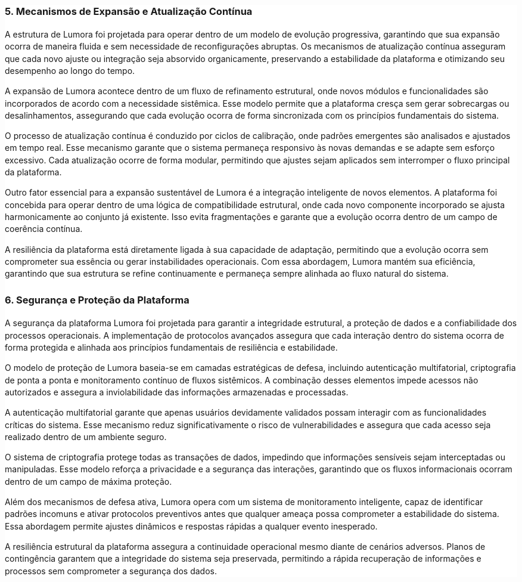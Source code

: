 ### **5. Mecanismos de Expansão e Atualização Contínua**

A estrutura de Lumora foi projetada para operar dentro de um modelo de evolução progressiva, garantindo que sua expansão ocorra de maneira fluida e sem necessidade de reconfigurações abruptas. Os mecanismos de atualização contínua asseguram que cada novo ajuste ou integração seja absorvido organicamente, preservando a estabilidade da plataforma e otimizando seu desempenho ao longo do tempo.

A expansão de Lumora acontece dentro de um fluxo de refinamento estrutural, onde novos módulos e funcionalidades são incorporados de acordo com a necessidade sistêmica. Esse modelo permite que a plataforma cresça sem gerar sobrecargas ou desalinhamentos, assegurando que cada evolução ocorra de forma sincronizada com os princípios fundamentais do sistema.

O processo de atualização contínua é conduzido por ciclos de calibração, onde padrões emergentes são analisados e ajustados em tempo real. Esse mecanismo garante que o sistema permaneça responsivo às novas demandas e se adapte sem esforço excessivo. Cada atualização ocorre de forma modular, permitindo que ajustes sejam aplicados sem interromper o fluxo principal da plataforma.

Outro fator essencial para a expansão sustentável de Lumora é a integração inteligente de novos elementos. A plataforma foi concebida para operar dentro de uma lógica de compatibilidade estrutural, onde cada novo componente incorporado se ajusta harmonicamente ao conjunto já existente. Isso evita fragmentações e garante que a evolução ocorra dentro de um campo de coerência contínua.

A resiliência da plataforma está diretamente ligada à sua capacidade de adaptação, permitindo que a evolução ocorra sem comprometer sua essência ou gerar instabilidades operacionais. Com essa abordagem, Lumora mantém sua eficiência, garantindo que sua estrutura se refine continuamente e permaneça sempre alinhada ao fluxo natural do sistema.

### **6. Segurança e Proteção da Plataforma**

A segurança da plataforma Lumora foi projetada para garantir a integridade estrutural, a proteção de dados e a confiabilidade dos processos operacionais. A implementação de protocolos avançados assegura que cada interação dentro do sistema ocorra de forma protegida e alinhada aos princípios fundamentais de resiliência e estabilidade.

O modelo de proteção de Lumora baseia-se em camadas estratégicas de defesa, incluindo autenticação multifatorial, criptografia de ponta a ponta e monitoramento contínuo de fluxos sistêmicos. A combinação desses elementos impede acessos não autorizados e assegura a inviolabilidade das informações armazenadas e processadas.

A autenticação multifatorial garante que apenas usuários devidamente validados possam interagir com as funcionalidades críticas do sistema. Esse mecanismo reduz significativamente o risco de vulnerabilidades e assegura que cada acesso seja realizado dentro de um ambiente seguro.

O sistema de criptografia protege todas as transações de dados, impedindo que informações sensíveis sejam interceptadas ou manipuladas. Esse modelo reforça a privacidade e a segurança das interações, garantindo que os fluxos informacionais ocorram dentro de um campo de máxima proteção.

Além dos mecanismos de defesa ativa, Lumora opera com um sistema de monitoramento inteligente, capaz de identificar padrões incomuns e ativar protocolos preventivos antes que qualquer ameaça possa comprometer a estabilidade do sistema. Essa abordagem permite ajustes dinâmicos e respostas rápidas a qualquer evento inesperado.

A resiliência estrutural da plataforma assegura a continuidade operacional mesmo diante de cenários adversos. Planos de contingência garantem que a integridade do sistema seja preservada, permitindo a rápida recuperação de informações e processos sem comprometer a segurança dos dados.
